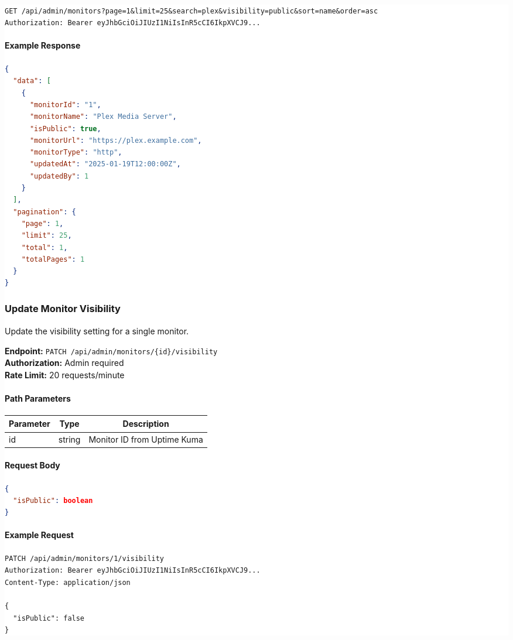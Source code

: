 ```http
GET /api/admin/monitors?page=1&limit=25&search=plex&visibility=public&sort=name&order=asc
Authorization: Bearer eyJhbGciOiJIUzI1NiIsInR5cCI6IkpXVCJ9...
```

#### Example Response

```json
{
  "data": [
    {
      "monitorId": "1",
      "monitorName": "Plex Media Server",
      "isPublic": true,
      "monitorUrl": "https://plex.example.com",
      "monitorType": "http",
      "updatedAt": "2025-01-19T12:00:00Z",
      "updatedBy": 1
    }
  ],
  "pagination": {
    "page": 1,
    "limit": 25,
    "total": 1,
    "totalPages": 1
  }
}
```

### Update Monitor Visibility

Update the visibility setting for a single monitor.

**Endpoint:** `PATCH /api/admin/monitors/{id}/visibility`  
**Authorization:** Admin required  
**Rate Limit:** 20 requests/minute

#### Path Parameters

| Parameter | Type   | Description                 |
| --------- | ------ | --------------------------- |
| id        | string | Monitor ID from Uptime Kuma |

#### Request Body

```json
{
  "isPublic": boolean
}
```

#### Example Request

```http
PATCH /api/admin/monitors/1/visibility
Authorization: Bearer eyJhbGciOiJIUzI1NiIsInR5cCI6IkpXVCJ9...
Content-Type: application/json

{
  "isPublic": false
}
```
